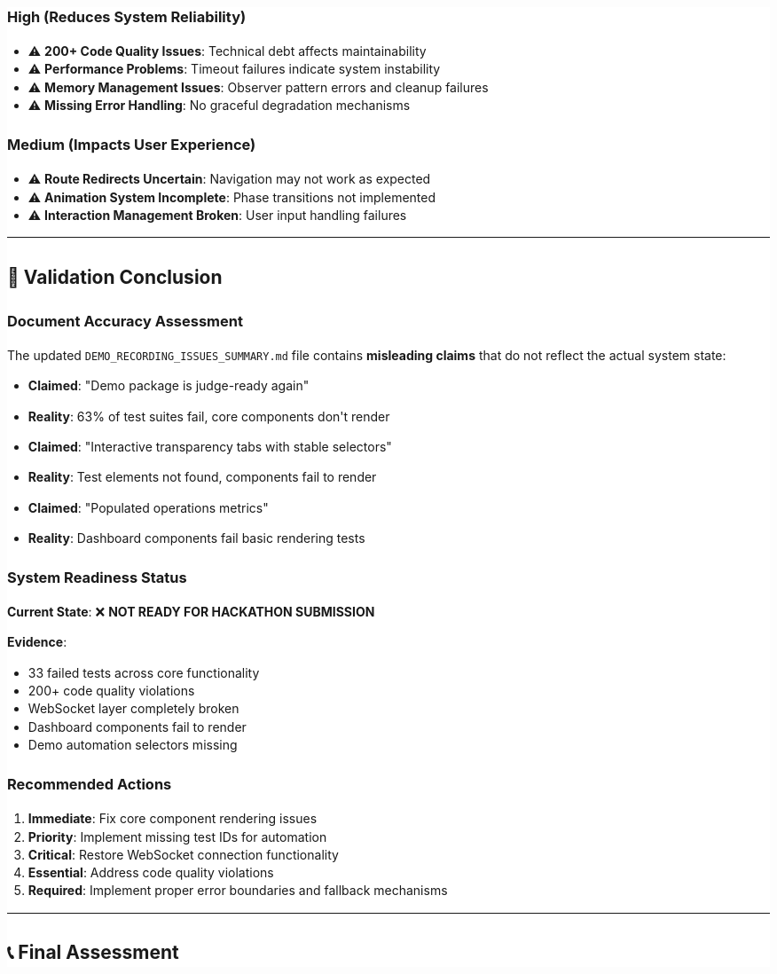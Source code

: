 ### **High (Reduces System Reliability)**

- ⚠️ **200+ Code Quality Issues**: Technical debt affects maintainability
- ⚠️ **Performance Problems**: Timeout failures indicate system instability
- ⚠️ **Memory Management Issues**: Observer pattern errors and cleanup failures
- ⚠️ **Missing Error Handling**: No graceful degradation mechanisms

### **Medium (Impacts User Experience)**

- ⚠️ **Route Redirects Uncertain**: Navigation may not work as expected
- ⚠️ **Animation System Incomplete**: Phase transitions not implemented
- ⚠️ **Interaction Management Broken**: User input handling failures

---

## 🎯 **Validation Conclusion**

### **Document Accuracy Assessment**

The updated `DEMO_RECORDING_ISSUES_SUMMARY.md` file contains **misleading claims** that do not reflect the actual system state:

- **Claimed**: "Demo package is judge-ready again"
- **Reality**: 63% of test suites fail, core components don't render

- **Claimed**: "Interactive transparency tabs with stable selectors"
- **Reality**: Test elements not found, components fail to render

- **Claimed**: "Populated operations metrics"
- **Reality**: Dashboard components fail basic rendering tests

### **System Readiness Status**

**Current State**: ❌ **NOT READY FOR HACKATHON SUBMISSION**

**Evidence**:

- 33 failed tests across core functionality
- 200+ code quality violations
- WebSocket layer completely broken
- Dashboard components fail to render
- Demo automation selectors missing

### **Recommended Actions**

1. **Immediate**: Fix core component rendering issues
2. **Priority**: Implement missing test IDs for automation
3. **Critical**: Restore WebSocket connection functionality
4. **Essential**: Address code quality violations
5. **Required**: Implement proper error boundaries and fallback mechanisms

---

## 📞 **Final Assessment**

